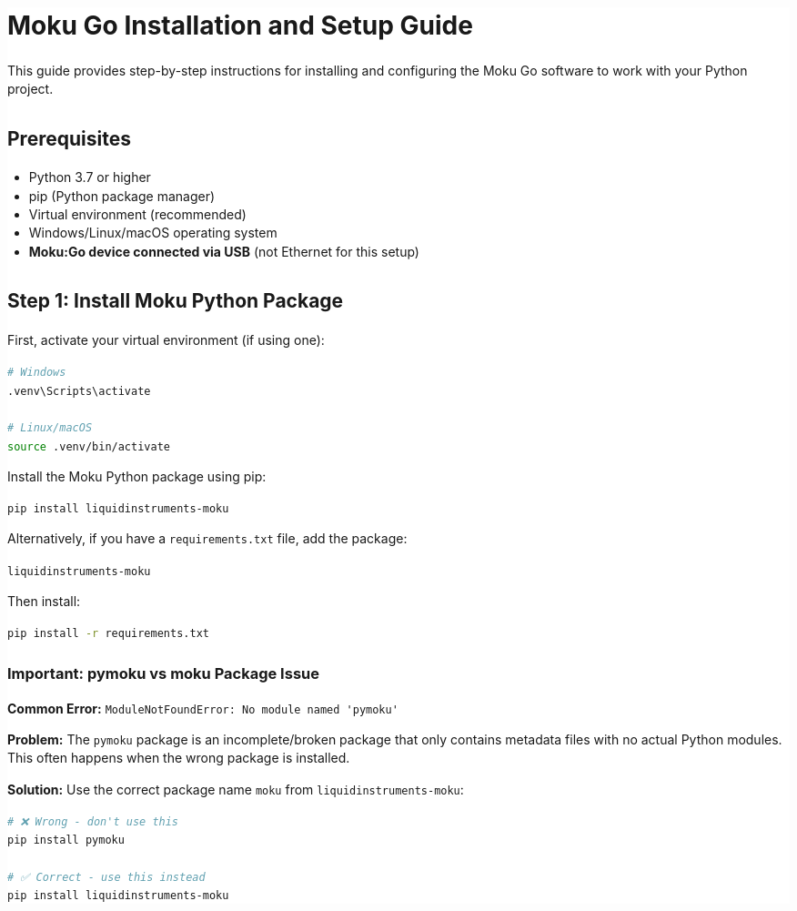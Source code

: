 # Moku Go Installation and Setup Guide

This guide provides step-by-step instructions for installing and configuring the Moku Go software to work with your Python project.

## Prerequisites

- Python 3.7 or higher
- pip (Python package manager)
- Virtual environment (recommended)
- Windows/Linux/macOS operating system
- **Moku:Go device connected via USB** (not Ethernet for this setup)

## Step 1: Install Moku Python Package

First, activate your virtual environment (if using one):

```bash
# Windows
.venv\Scripts\activate

# Linux/macOS
source .venv/bin/activate
```

Install the Moku Python package using pip:

```bash
pip install liquidinstruments-moku
```

Alternatively, if you have a `requirements.txt` file, add the package:

```
liquidinstruments-moku
```

Then install:

```bash
pip install -r requirements.txt
```

### Important: pymoku vs moku Package Issue

**Common Error:** `ModuleNotFoundError: No module named 'pymoku'`

**Problem:** The `pymoku` package is an incomplete/broken package that only contains metadata files with no actual Python modules. This often happens when the wrong package is installed.

**Solution:** Use the correct package name `moku` from `liquidinstruments-moku`:

```bash
# ❌ Wrong - don't use this
pip install pymoku

# ✅ Correct - use this instead
pip install liquidinstruments-moku
```
